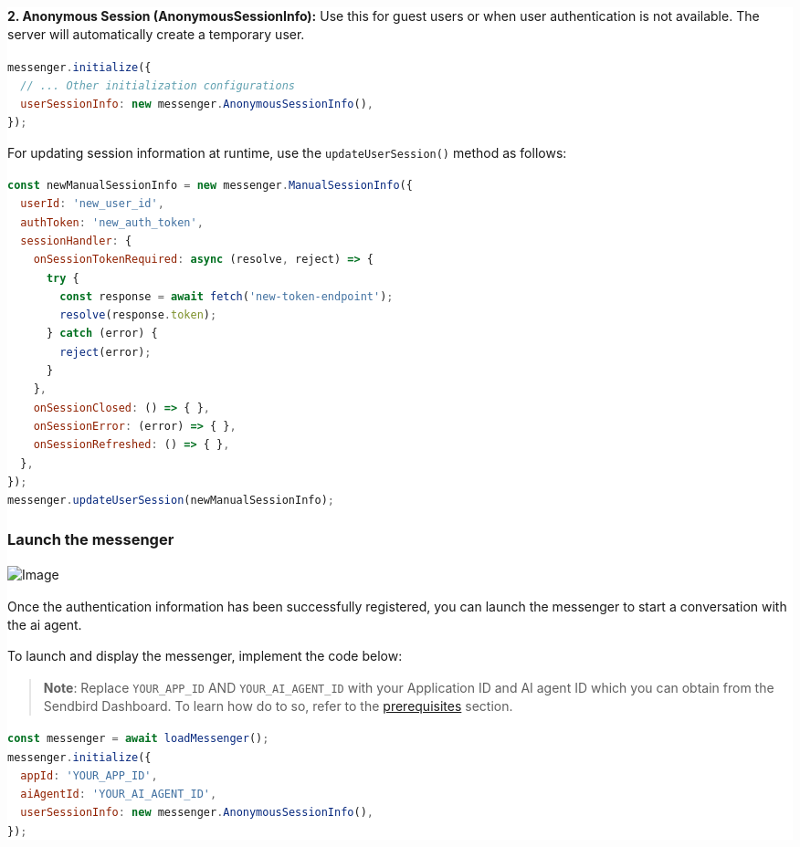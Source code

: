 **2. Anonymous Session (AnonymousSessionInfo):**
Use this for guest users or when user authentication is not available. The server will automatically create a temporary user.

```javascript
messenger.initialize({
  // ... Other initialization configurations
  userSessionInfo: new messenger.AnonymousSessionInfo(),
});
```

For updating session information at runtime, use the `updateUserSession()` method as follows:

```javascript
const newManualSessionInfo = new messenger.ManualSessionInfo({
  userId: 'new_user_id',
  authToken: 'new_auth_token',
  sessionHandler: {
    onSessionTokenRequired: async (resolve, reject) => {
      try {
        const response = await fetch('new-token-endpoint');
        resolve(response.token);
      } catch (error) {
        reject(error);
      }
    },
    onSessionClosed: () => { },
    onSessionError: (error) => { },
    onSessionRefreshed: () => { },
  },
});
messenger.updateUserSession(newManualSessionInfo);
```

### Launch the messenger

![Image](https://github.com/user-attachments/assets/74eea8d0-a984-4fb9-9c35-299b6b35b283)

Once the authentication information has been successfully registered, you can launch the messenger to start a conversation with the ai agent.

To launch and display the messenger, implement the code below:

> **Note**: Replace `YOUR_APP_ID` AND `YOUR_AI_AGENT_ID` with your Application ID and AI agent ID which you can obtain from the Sendbird Dashboard. To learn how do to so, refer to the [prerequisites](#prerequisites) section.

```javascript
const messenger = await loadMessenger();
messenger.initialize({
  appId: 'YOUR_APP_ID',
  aiAgentId: 'YOUR_AI_AGENT_ID',
  userSessionInfo: new messenger.AnonymousSessionInfo(),
});
```

